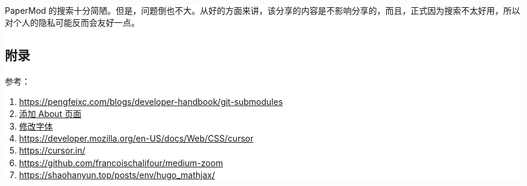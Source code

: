 PaperMod 的搜索十分简陋。但是，问题倒也不大。从好的方面来讲，该分享的内容是不影响分享的，而且，正式因为搜索不太好用，所以对个人的隐私可能反而会友好一点。

## 附录

参考：  
1. <https://pengfeixc.com/blogs/developer-handbook/git-submodules>
2. [添加 About 页面](https://blog.csdn.net/qq_29102545/article/details/121454974)
3. [修改字体](https://www.yunyitang.me/hugo-papermod-blog/#%E4%BF%AE%E6%94%B9%E5%AD%97%E4%BD%93)
4. <https://developer.mozilla.org/en-US/docs/Web/CSS/cursor>
5. <https://cursor.in/>
6. <https://github.com/francoischalifour/medium-zoom>
7. <https://shaohanyun.top/posts/env/hugo_mathjax/>

